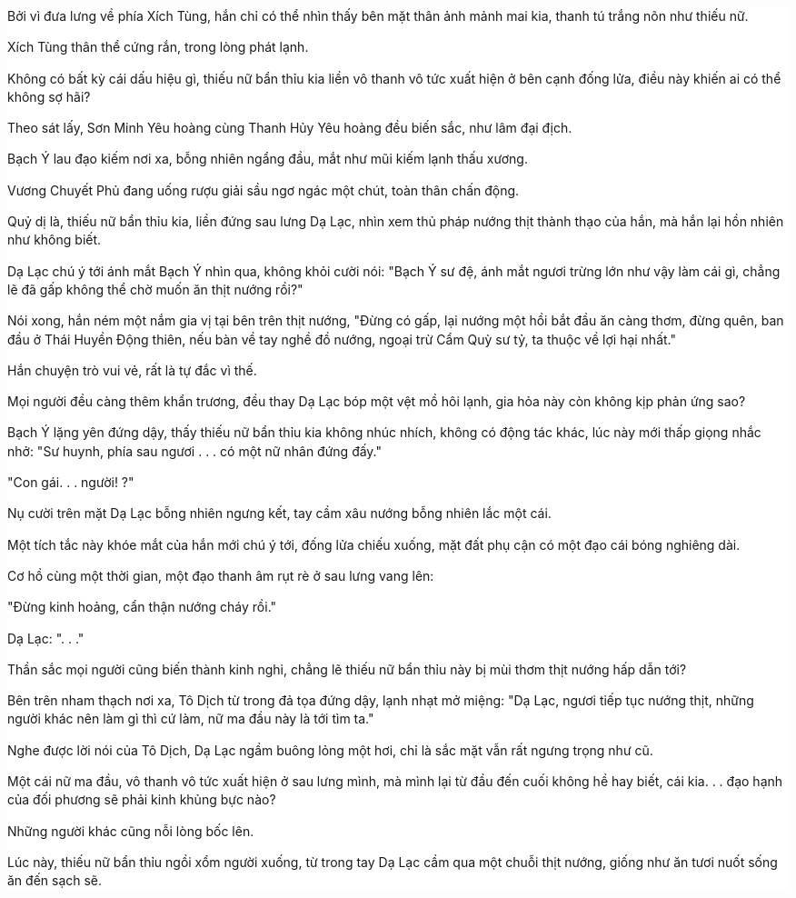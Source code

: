 Bởi vì đưa lưng về phía Xích Tùng, hắn chỉ có thể nhìn thấy bên mặt thân ảnh mảnh mai kia, thanh tú trắng nõn như thiếu nữ.

Xích Tùng thân thể cứng rắn, trong lòng phát lạnh.

Không có bất kỳ cái dấu hiệu gì, thiếu nữ bẩn thỉu kia liền vô thanh vô tức xuất hiện ở bên cạnh đống lửa, điều này khiến ai có thể không sợ hãi?

Theo sát lấy, Sơn Minh Yêu hoàng cùng Thanh Hủy Yêu hoàng đều biến sắc, như lâm đại địch.

Bạch Ý lau đạo kiếm nơi xa, bỗng nhiên ngẩng đầu, mắt như mũi kiếm lạnh thấu xương.

Vương Chuyết Phủ đang uống rượu giải sầu ngơ ngác một chút, toàn thân chấn động.

Quỷ dị là, thiếu nữ bẩn thỉu kia, liền đứng sau lưng Dạ Lạc, nhìn xem thủ pháp nướng thịt thành thạo của hắn, mà hắn lại hồn nhiên như không biết.

Dạ Lạc chú ý tới ánh mắt Bạch Ý nhìn qua, không khỏi cười nói: "Bạch Ý sư đệ, ánh mắt ngươi trừng lớn như vậy làm cái gì, chẳng lẽ đã gấp không thể chờ muốn ăn thịt nướng rồi?"

Nói xong, hắn ném một nắm gia vị tại bên trên thịt nướng, "Đừng có gấp, lại nướng một hồi bắt đầu ăn càng thơm, đừng quên, ban đầu ở Thái Huyền Động thiên, nếu bàn về tay nghề đồ nướng, ngoại trừ Cẩm Quỳ sư tỷ, ta thuộc về lợi hại nhất."

Hắn chuyện trò vui vẻ, rất là tự đắc vì thế.

Mọi người đều càng thêm khẩn trương, đều thay Dạ Lạc bóp một vệt mồ hôi lạnh, gia hỏa này còn không kịp phản ứng sao?

Bạch Ý lặng yên đứng dậy, thấy thiếu nữ bẩn thỉu kia không nhúc nhích, không có động tác khác, lúc này mới thấp giọng nhắc nhở: "Sư huynh, phía sau ngươi . . . có một nữ nhân đứng đấy."

"Con gái. . . người! ?"

Nụ cười trên mặt Dạ Lạc bỗng nhiên ngưng kết, tay cầm xâu nướng bỗng nhiên lắc một cái.

Một tích tắc này khóe mắt của hắn mới chú ý tới, đống lửa chiếu xuống, mặt đất phụ cận có một đạo cái bóng nghiêng dài.

Cơ hồ cùng một thời gian, một đạo thanh âm rụt rè ở sau lưng vang lên:

"Đừng kinh hoảng, cẩn thận nướng cháy rồi."

Dạ Lạc: ". . ."

Thần sắc mọi người cũng biến thành kinh nghi, chẳng lẽ thiếu nữ bẩn thỉu này bị mùi thơm thịt nướng hấp dẫn tới?

Bên trên nham thạch nơi xa, Tô Dịch từ trong đả tọa đứng dậy, lạnh nhạt mở miệng: "Dạ Lạc, ngươi tiếp tục nướng thịt, những người khác nên làm gì thì cứ làm, nữ ma đầu này là tới tìm ta."

Nghe được lời nói của Tô Dịch, Dạ Lạc ngầm buông lỏng một hơi, chỉ là sắc mặt vẫn rất ngưng trọng như cũ.

Một cái nữ ma đầu, vô thanh vô tức xuất hiện ở sau lưng mình, mà mình lại từ đầu đến cuối không hề hay biết, cái kia. . . đạo hạnh của đối phương sẽ phải kinh khủng bực nào?

Những người khác cũng nỗi lòng bốc lên.

Lúc này, thiếu nữ bẩn thỉu ngồi xổm người xuống, từ trong tay Dạ Lạc cầm qua một chuỗi thịt nướng, giống như ăn tươi nuốt sống ăn đến sạch sẽ.
